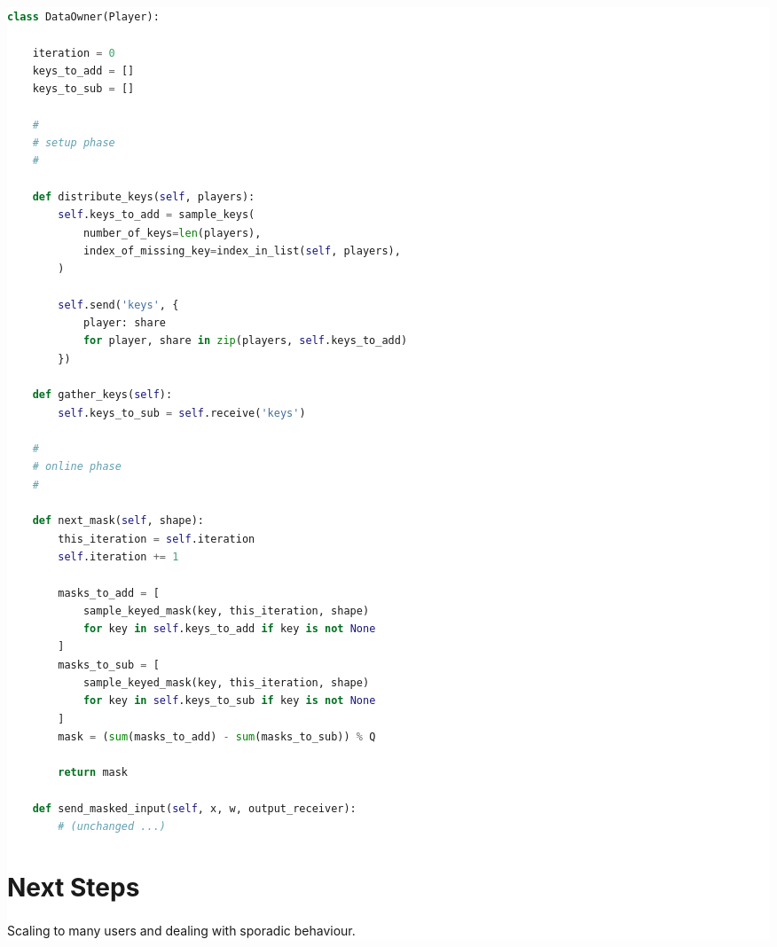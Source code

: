 ```python
class DataOwner(Player):

    iteration = 0
    keys_to_add = []
    keys_to_sub = []

    #
    # setup phase
    #

    def distribute_keys(self, players):
        self.keys_to_add = sample_keys(
            number_of_keys=len(players),
            index_of_missing_key=index_in_list(self, players),
        )

        self.send('keys', {
            player: share
            for player, share in zip(players, self.keys_to_add)
        })

    def gather_keys(self):
        self.keys_to_sub = self.receive('keys')

    #
    # online phase
    #

    def next_mask(self, shape):
        this_iteration = self.iteration
        self.iteration += 1

        masks_to_add = [
            sample_keyed_mask(key, this_iteration, shape)
            for key in self.keys_to_add if key is not None
        ]
        masks_to_sub = [
            sample_keyed_mask(key, this_iteration, shape)
            for key in self.keys_to_sub if key is not None
        ]
        mask = (sum(masks_to_add) - sum(masks_to_sub)) % Q

        return mask

    def send_masked_input(self, x, w, output_receiver):
        # (unchanged ...)
```

# Next Steps

Scaling to many users and dealing with sporadic behaviour.
